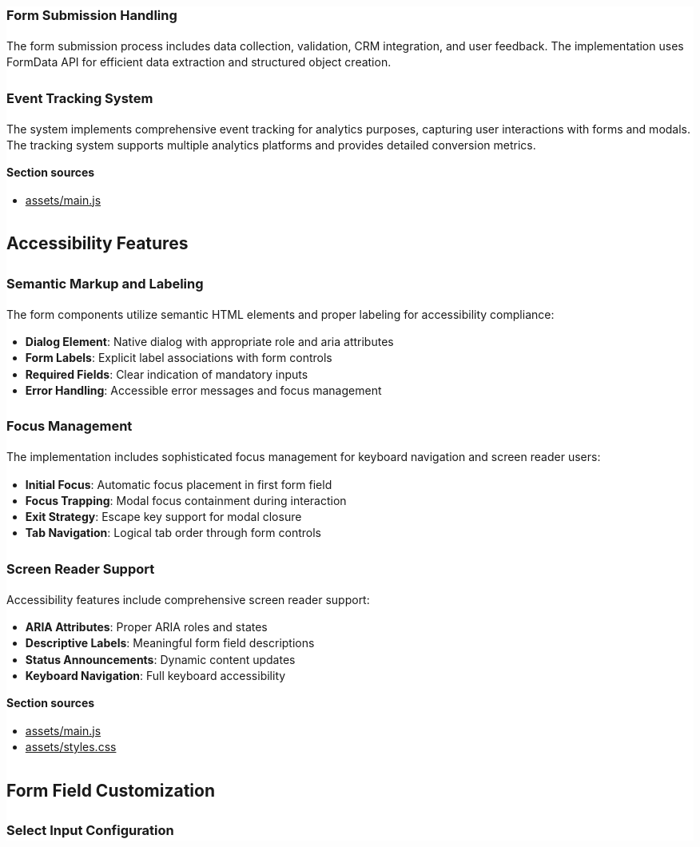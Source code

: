 ### Form Submission Handling

The form submission process includes data collection, validation, CRM integration, and user feedback. The implementation uses FormData API for efficient data extraction and structured object creation.

### Event Tracking System

The system implements comprehensive event tracking for analytics purposes, capturing user interactions with forms and modals. The tracking system supports multiple analytics platforms and provides detailed conversion metrics.

**Section sources**
- [assets/main.js](file://assets/main.js#L336-L418)

## Accessibility Features

### Semantic Markup and Labeling

The form components utilize semantic HTML elements and proper labeling for accessibility compliance:

- **Dialog Element**: Native dialog with appropriate role and aria attributes
- **Form Labels**: Explicit label associations with form controls
- **Required Fields**: Clear indication of mandatory inputs
- **Error Handling**: Accessible error messages and focus management

### Focus Management

The implementation includes sophisticated focus management for keyboard navigation and screen reader users:

- **Initial Focus**: Automatic focus placement in first form field
- **Focus Trapping**: Modal focus containment during interaction
- **Exit Strategy**: Escape key support for modal closure
- **Tab Navigation**: Logical tab order through form controls

### Screen Reader Support

Accessibility features include comprehensive screen reader support:

- **ARIA Attributes**: Proper ARIA roles and states
- **Descriptive Labels**: Meaningful form field descriptions
- **Status Announcements**: Dynamic content updates
- **Keyboard Navigation**: Full keyboard accessibility

**Section sources**
- [assets/main.js](file://assets/main.js#L60-L85)
- [assets/styles.css](file://assets/styles.css#L173-L179)

## Form Field Customization

### Select Input Configuration
